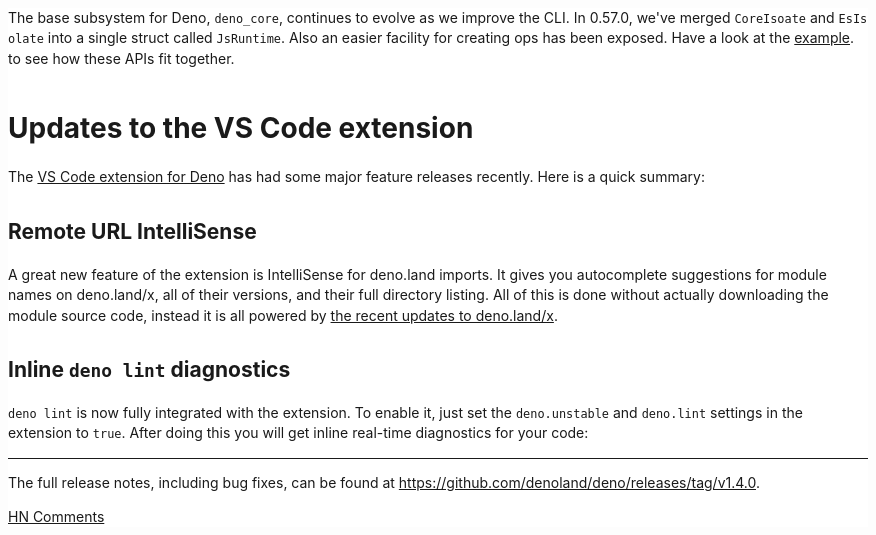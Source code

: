 The base subsystem for Deno, `deno_core`, continues to evolve as we improve the
CLI. In 0.57.0, we've merged `CoreIsoate` and `EsIsolate` into a single struct
called `JsRuntime`. Also an easier facility for creating ops has been exposed.
Have a look at the
[example](https://github.com/denoland/deno/blob/v1.4.0/core/examples/http_bench_json_ops.rs).
to see how these APIs fit together.

# Updates to the VS Code extension

The
[VS Code extension for Deno](https://marketplace.visualstudio.com/items?itemName=denoland.vscode-deno)
has had some major feature releases recently. Here is a quick summary:

## Remote URL IntelliSense

A great new feature of the extension is IntelliSense for deno.land imports. It
gives you autocomplete suggestions for module names on deno.land/x, all of their
versions, and their full directory listing. All of this is done without actually
downloading the module source code, instead it is all powered by
[the recent updates to deno.land/x](/posts/registry2).

<video src="/posts/v1.4/remote_intellisense.mp4" autoplay muted loop></video>

## Inline `deno lint` diagnostics

`deno lint` is now fully integrated with the extension. To enable it, just set
the `deno.unstable` and `deno.lint` settings in the extension to `true`. After
doing this you will get inline real-time diagnostics for your code:

<video src="/posts/v1.4/deno_lint_demo.mp4" autoplay muted loop></video>

---

The full release notes, including bug fixes, can be found at
https://github.com/denoland/deno/releases/tag/v1.4.0.

[HN Comments](https://news.ycombinator.com/item?id=24461932)
